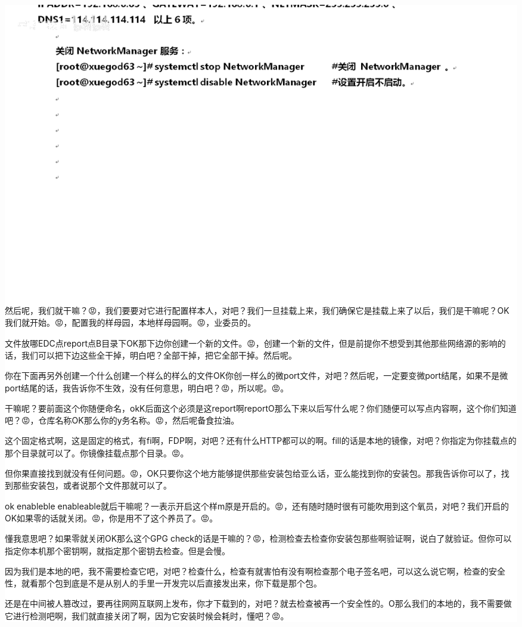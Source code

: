 ![](img/d72d11b90643fc6280a991428751b368_27.png)

然后呢，我们就干嘛？😡，我们要要对它进行配置样本人，对吧？我们一旦挂载上来，我们确保它是挂载上来了以后，我们是干嘛呢？OK我们就开始。😡，配置我的样母园，本地样母园啊。😡，业委员的。

文件放哪EDC点report点B目录下OK那下边你创建一个新的文件。😡，创建一个新的文件，但是前提你不想受到其他那些网络源的影响的话，我们可以把下边这些全干掉，明白吧？全部干掉，把它全部干掉。然后呢。

你在下面再另外创建一个什么创建一个样么的样么的文件OK你创一样么的微port文件，对吧？然后呢，一定要变微port结尾，如果不是微port结尾的话，我告诉你不生效，没有任何意思，明白吧？😡，所以呢。😡。

干嘛呢？要前面这个你随便命名，okK后面这个必须是这report啊reportO那么下来以后写什么呢？你们随便可以写点内容啊，这个你们知道吧？😡，仓库名称OK那么你的y务名称。😡，然后呢备食拉油。

这个固定格式啊，这是固定的格式，有fi啊，FDP啊，对吧？还有什么HTTP都可以的啊。fill的话是本地的镜像，对吧？你指定为你挂载点的那个目录就可以了。你镜像挂载点那个目录。😡。

但你果直接找到就没有任何问题。😡，OK只要你这个地方能够提供那些安装包给亚么话，亚么能找到你的安装包。那我告诉你可以了，找到那些安装包，或者说那个文件那就可以了。

ok enableble enableable就后干嘛呢？一表示开启这个样m原是开启的。😡，还有随时随时很有可能吹用到这个氧员，对吧？我们开启的OK如果零的话就关闭。😡，你是用不了这个养员了。😡。

懂我意思吧？如果零就关闭OK那么这个GPG check的话是干嘛的？😡，检测检查去检查你安装包那些啊验证啊，说白了就验证。但你可以指定你本机那个密钥啊，就指定那个密钥去检查。但是会慢。

因为我们是本地的吧，我不需要检查它吧，对吧？检查什么，检查有就害怕有没有啊检查那个电子签名吧，可以这么说它啊，检查的安全性，就看那个包到底是不是从别人的手里一开发完以后直接发出来，你下载是那个包。

还是在中间被人篡改过，要再往网网互联网上发布，你才下载到的，对吧？就去检查被再一个安全性的。O那么我们的本地的，我不需要做它进行检测吧啊，我们就直接关闭了啊，因为它安装时候会耗时，懂吧？😡。


